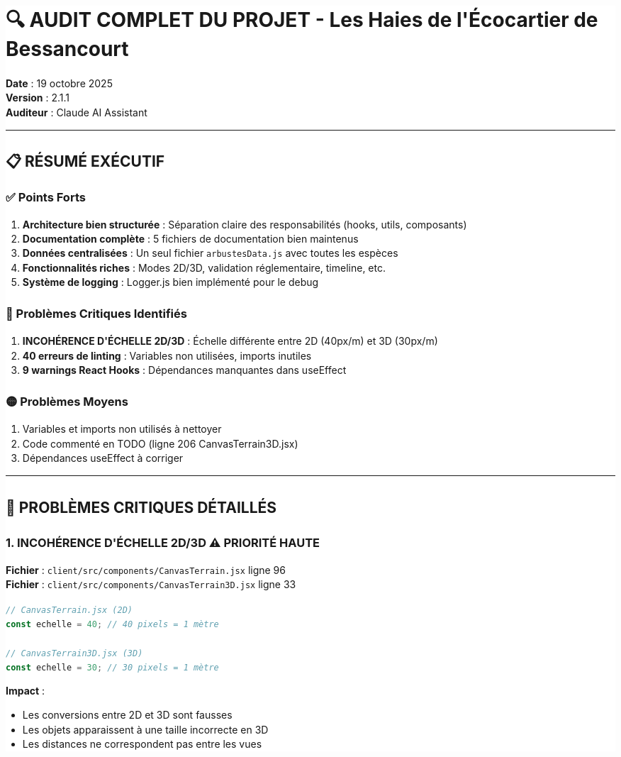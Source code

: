 # 🔍 AUDIT COMPLET DU PROJET - Les Haies de l'Écocartier de Bessancourt

**Date** : 19 octobre 2025  
**Version** : 2.1.1  
**Auditeur** : Claude AI Assistant

---

## 📋 RÉSUMÉ EXÉCUTIF

### ✅ Points Forts
1. **Architecture bien structurée** : Séparation claire des responsabilités (hooks, utils, composants)
2. **Documentation complète** : 5 fichiers de documentation bien maintenus
3. **Données centralisées** : Un seul fichier `arbustesData.js` avec toutes les espèces
4. **Fonctionnalités riches** : Modes 2D/3D, validation réglementaire, timeline, etc.
5. **Système de logging** : Logger.js bien implémenté pour le debug

### 🔴 Problèmes Critiques Identifiés
1. **INCOHÉRENCE D'ÉCHELLE 2D/3D** : Échelle différente entre 2D (40px/m) et 3D (30px/m)
2. **40 erreurs de linting** : Variables non utilisées, imports inutiles
3. **9 warnings React Hooks** : Dépendances manquantes dans useEffect

### 🟡 Problèmes Moyens
1. Variables et imports non utilisés à nettoyer
2. Code commenté en TODO (ligne 206 CanvasTerrain3D.jsx)
3. Dépendances useEffect à corriger

---

## 🔴 PROBLÈMES CRITIQUES DÉTAILLÉS

### 1. INCOHÉRENCE D'ÉCHELLE 2D/3D ⚠️ PRIORITÉ HAUTE

**Fichier** : `client/src/components/CanvasTerrain.jsx` ligne 96  
**Fichier** : `client/src/components/CanvasTerrain3D.jsx` ligne 33

```javascript
// CanvasTerrain.jsx (2D)
const echelle = 40; // 40 pixels = 1 mètre

// CanvasTerrain3D.jsx (3D)
const echelle = 30; // 30 pixels = 1 mètre
```

**Impact** :
- Les conversions entre 2D et 3D sont fausses
- Les objets apparaissent à une taille incorrecte en 3D
- Les distances ne correspondent pas entre les vues
